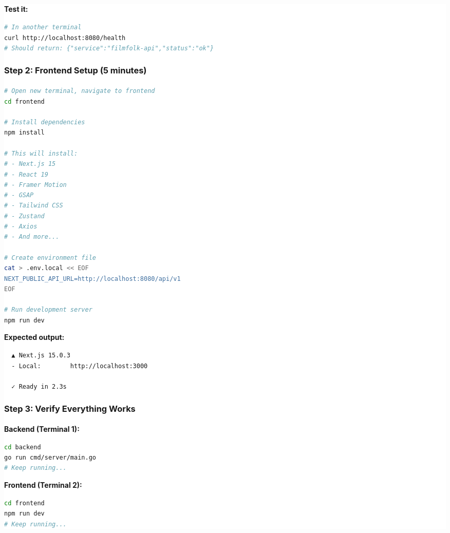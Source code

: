 **Test it:**
```bash
# In another terminal
curl http://localhost:8080/health
# Should return: {"service":"filmfolk-api","status":"ok"}
```

### Step 2: Frontend Setup (5 minutes)

```bash
# Open new terminal, navigate to frontend
cd frontend

# Install dependencies
npm install

# This will install:
# - Next.js 15
# - React 19
# - Framer Motion
# - GSAP
# - Tailwind CSS
# - Zustand
# - Axios
# - And more...

# Create environment file
cat > .env.local << EOF
NEXT_PUBLIC_API_URL=http://localhost:8080/api/v1
EOF

# Run development server
npm run dev
```

**Expected output:**
```
  ▲ Next.js 15.0.3
  - Local:        http://localhost:3000

  ✓ Ready in 2.3s
```

### Step 3: Verify Everything Works

**Backend (Terminal 1):**
```bash
cd backend
go run cmd/server/main.go
# Keep running...
```

**Frontend (Terminal 2):**
```bash
cd frontend
npm run dev
# Keep running...
```
